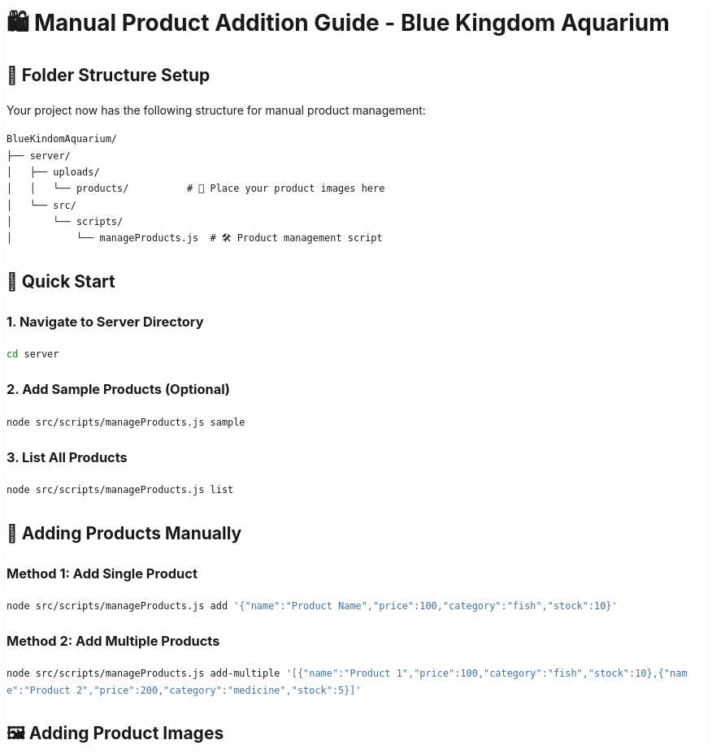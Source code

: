 # 🛍️ Manual Product Addition Guide - Blue Kingdom Aquarium

## 📁 Folder Structure Setup

Your project now has the following structure for manual product management:

```
BlueKindomAquarium/
├── server/
│   ├── uploads/
│   │   └── products/          # 📸 Place your product images here
│   └── src/
│       └── scripts/
│           └── manageProducts.js  # 🛠️ Product management script
```

## 🚀 Quick Start

### 1. Navigate to Server Directory
```bash
cd server
```

### 2. Add Sample Products (Optional)
```bash
node src/scripts/manageProducts.js sample
```

### 3. List All Products
```bash
node src/scripts/manageProducts.js list
```

## 📝 Adding Products Manually

### Method 1: Add Single Product
```bash
node src/scripts/manageProducts.js add '{"name":"Product Name","price":100,"category":"fish","stock":10}'
```

### Method 2: Add Multiple Products
```bash
node src/scripts/manageProducts.js add-multiple '[{"name":"Product 1","price":100,"category":"fish","stock":10},{"name":"Product 2","price":200,"category":"medicine","stock":5}]'
```

## 🖼️ Adding Product Images

